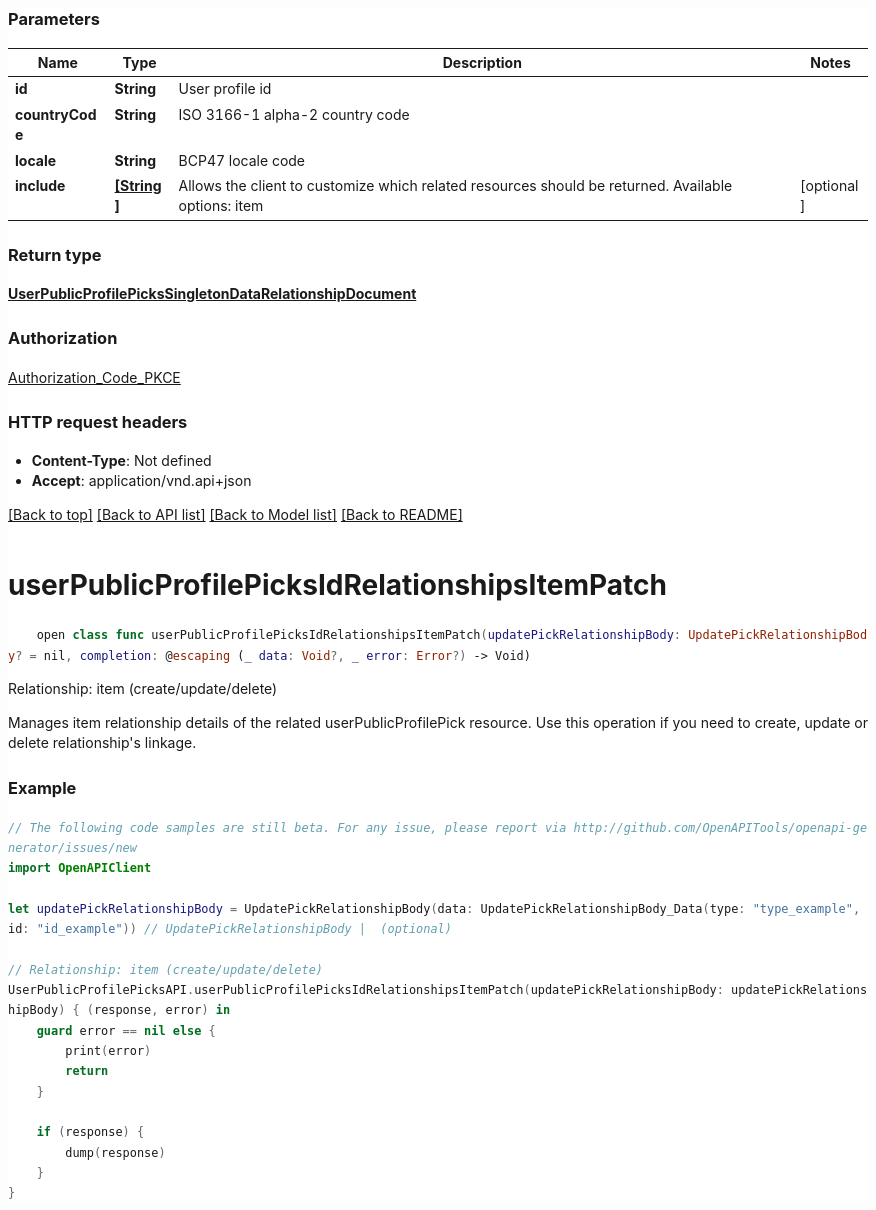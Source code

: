 
### Parameters

Name | Type | Description  | Notes
------------- | ------------- | ------------- | -------------
 **id** | **String** | User profile id | 
 **countryCode** | **String** | ISO 3166-1 alpha-2 country code | 
 **locale** | **String** | BCP47 locale code | 
 **include** | [**[String]**](String.md) | Allows the client to customize which related resources should be returned. Available options: item | [optional] 

### Return type

[**UserPublicProfilePicksSingletonDataRelationshipDocument**](UserPublicProfilePicksSingletonDataRelationshipDocument.md)

### Authorization

[Authorization_Code_PKCE](../README.md#Authorization_Code_PKCE)

### HTTP request headers

 - **Content-Type**: Not defined
 - **Accept**: application/vnd.api+json

[[Back to top]](#) [[Back to API list]](../README.md#documentation-for-api-endpoints) [[Back to Model list]](../README.md#documentation-for-models) [[Back to README]](../README.md)

# **userPublicProfilePicksIdRelationshipsItemPatch**
```swift
    open class func userPublicProfilePicksIdRelationshipsItemPatch(updatePickRelationshipBody: UpdatePickRelationshipBody? = nil, completion: @escaping (_ data: Void?, _ error: Error?) -> Void)
```

Relationship: item (create/update/delete)

Manages item relationship details of the related userPublicProfilePick resource. Use this operation if you need to create, update or delete relationship's linkage.

### Example
```swift
// The following code samples are still beta. For any issue, please report via http://github.com/OpenAPITools/openapi-generator/issues/new
import OpenAPIClient

let updatePickRelationshipBody = UpdatePickRelationshipBody(data: UpdatePickRelationshipBody_Data(type: "type_example", id: "id_example")) // UpdatePickRelationshipBody |  (optional)

// Relationship: item (create/update/delete)
UserPublicProfilePicksAPI.userPublicProfilePicksIdRelationshipsItemPatch(updatePickRelationshipBody: updatePickRelationshipBody) { (response, error) in
    guard error == nil else {
        print(error)
        return
    }

    if (response) {
        dump(response)
    }
}
```
